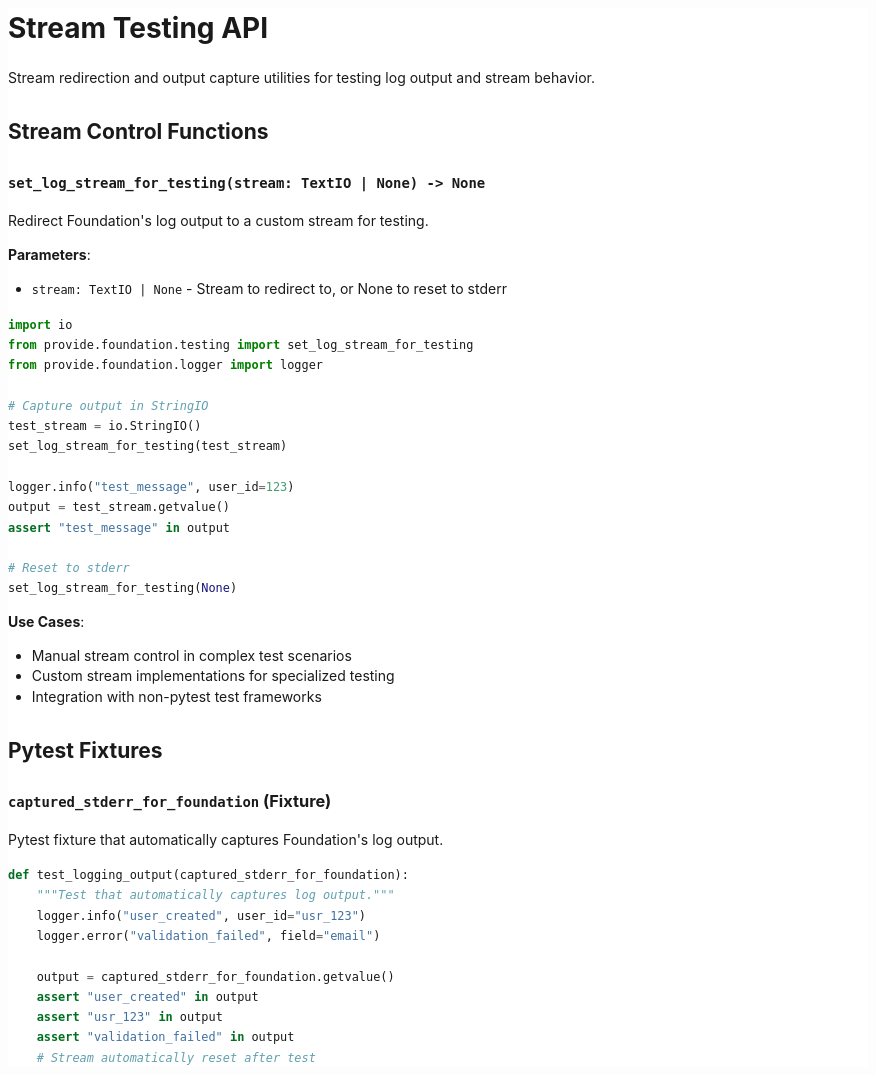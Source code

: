 # Stream Testing API

Stream redirection and output capture utilities for testing log output and stream behavior.

## Stream Control Functions

### `set_log_stream_for_testing(stream: TextIO | None) -> None`

Redirect Foundation's log output to a custom stream for testing.

**Parameters**:
- `stream: TextIO | None` - Stream to redirect to, or None to reset to stderr

```python
import io
from provide.foundation.testing import set_log_stream_for_testing
from provide.foundation.logger import logger

# Capture output in StringIO
test_stream = io.StringIO()
set_log_stream_for_testing(test_stream)

logger.info("test_message", user_id=123)
output = test_stream.getvalue()
assert "test_message" in output

# Reset to stderr
set_log_stream_for_testing(None)
```

**Use Cases**:
- Manual stream control in complex test scenarios
- Custom stream implementations for specialized testing
- Integration with non-pytest test frameworks

## Pytest Fixtures

### `captured_stderr_for_foundation` (Fixture)

Pytest fixture that automatically captures Foundation's log output.

```python
def test_logging_output(captured_stderr_for_foundation):
    """Test that automatically captures log output."""
    logger.info("user_created", user_id="usr_123")
    logger.error("validation_failed", field="email")
    
    output = captured_stderr_for_foundation.getvalue()
    assert "user_created" in output
    assert "usr_123" in output
    assert "validation_failed" in output
    # Stream automatically reset after test
```

